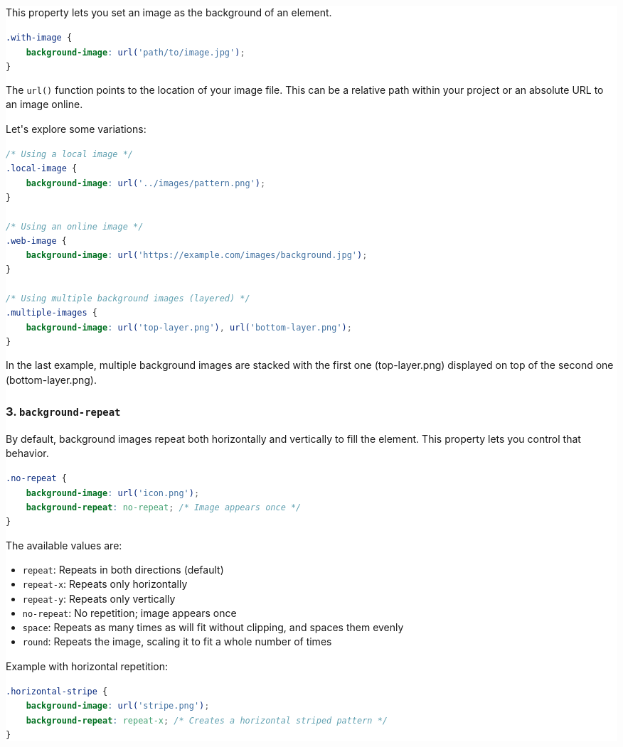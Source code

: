 This property lets you set an image as the background of an element.

```css
.with-image {
    background-image: url('path/to/image.jpg');
}
```

The `url()` function points to the location of your image file. This can be a relative path within your project or an absolute URL to an image online.

Let's explore some variations:

```css
/* Using a local image */
.local-image {
    background-image: url('../images/pattern.png');
}

/* Using an online image */
.web-image {
    background-image: url('https://example.com/images/background.jpg');
}

/* Using multiple background images (layered) */
.multiple-images {
    background-image: url('top-layer.png'), url('bottom-layer.png');
}
```

In the last example, multiple background images are stacked with the first one (top-layer.png) displayed on top of the second one (bottom-layer.png).

### 3. `background-repeat`

By default, background images repeat both horizontally and vertically to fill the element. This property lets you control that behavior.

```css
.no-repeat {
    background-image: url('icon.png');
    background-repeat: no-repeat; /* Image appears once */
}
```

The available values are:

* `repeat`: Repeats in both directions (default)
* `repeat-x`: Repeats only horizontally
* `repeat-y`: Repeats only vertically
* `no-repeat`: No repetition; image appears once
* `space`: Repeats as many times as will fit without clipping, and spaces them evenly
* `round`: Repeats the image, scaling it to fit a whole number of times

Example with horizontal repetition:

```css
.horizontal-stripe {
    background-image: url('stripe.png');
    background-repeat: repeat-x; /* Creates a horizontal striped pattern */
}
```
